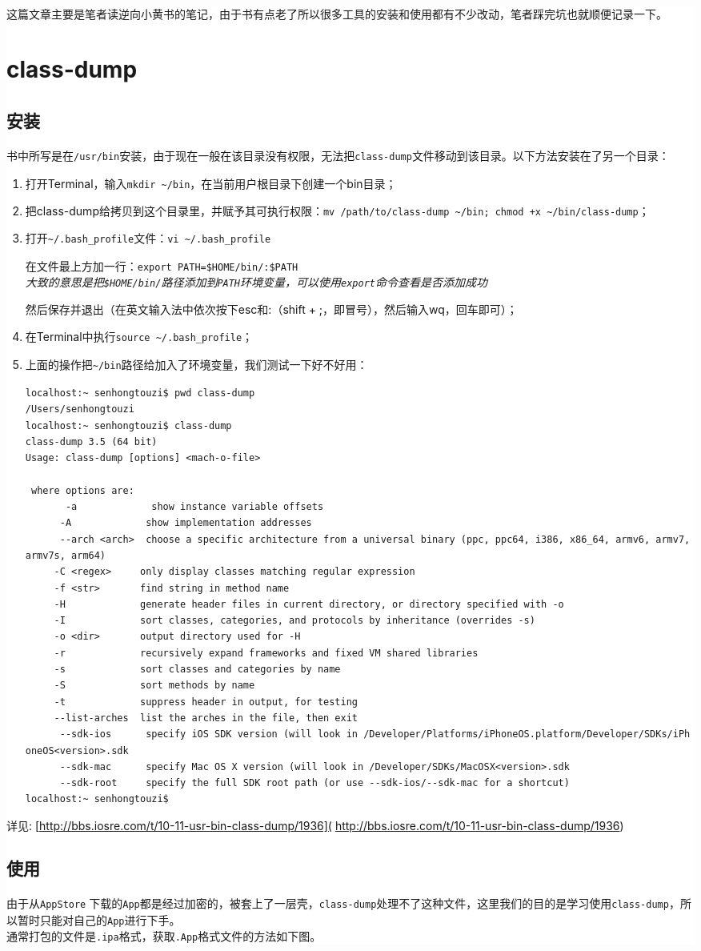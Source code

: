 这篇文章主要是笔者读逆向小黄书的笔记，由于书有点老了所以很多工具的安装和使用都有不少改动，笔者踩完坑也就顺便记录一下。

# class-dump
## 安装
书中所写是在`/usr/bin`安装，由于现在一般在该目录没有权限，无法把`class-dump`文件移动到该目录。以下方法安装在了另一个目录：

1. 打开Terminal，输入`mkdir ~/bin`，在当前用户根目录下创建一个bin目录；  
2. 把class-dump给拷贝到这个目录里，并赋予其可执行权限：`mv /path/to/class-dump ~/bin; chmod +x ~/bin/class-dump`；  
3. 打开`~/.bash_profile`文件：`vi ~/.bash_profile`  

    在文件最上方加一行：`export PATH=$HOME/bin/:$PATH`  
    *大致的意思是把`$HOME/bin/`路径添加到`PATH`环境变量，可以使用`export`命令查看是否添加成功*

    然后保存并退出（在英文输入法中依次按下esc和:（shift + ;，即冒号），然后输入wq，回车即可）；  
4. 在Terminal中执行`source ~/.bash_profile`；  
5. 上面的操作把`~/bin`路径给加入了环境变量，我们测试一下好不好用：  
    ```
    localhost:~ senhongtouzi$ pwd class-dump
    /Users/senhongtouzi
    localhost:~ senhongtouzi$ class-dump
    class-dump 3.5 (64 bit)
    Usage: class-dump [options] <mach-o-file>
    
     where options are:
           -a             show instance variable offsets
          -A             show implementation addresses
          --arch <arch>  choose a specific architecture from a universal binary (ppc, ppc64, i386, x86_64, armv6, armv7, armv7s, arm64)
         -C <regex>     only display classes matching regular expression
         -f <str>       find string in method name
         -H             generate header files in current directory, or directory specified with -o
         -I             sort classes, categories, and protocols by inheritance (overrides -s)
         -o <dir>       output directory used for -H
         -r             recursively expand frameworks and fixed VM shared libraries
         -s             sort classes and categories by name
         -S             sort methods by name
         -t             suppress header in output, for testing
         --list-arches  list the arches in the file, then exit
          --sdk-ios      specify iOS SDK version (will look in /Developer/Platforms/iPhoneOS.platform/Developer/SDKs/iPhoneOS<version>.sdk
          --sdk-mac      specify Mac OS X version (will look in /Developer/SDKs/MacOSX<version>.sdk
          --sdk-root     specify the full SDK root path (or use --sdk-ios/--sdk-mac for a shortcut)
    localhost:~ senhongtouzi$ 
    ```

详见: [http://bbs.iosre.com/t/10-11-usr-bin-class-dump/1936]( http://bbs.iosre.com/t/10-11-usr-bin-class-dump/1936)  

## 使用
由于从`AppStore` 下载的`App`都是经过加密的，被套上了一层壳，`class-dump`处理不了这种文件，这里我们的目的是学习使用`class-dump`，所以暂时只能对自己的`App`进行下手。  
通常打包的文件是`.ipa`格式，获取`.App`格式文件的方法如下图。
